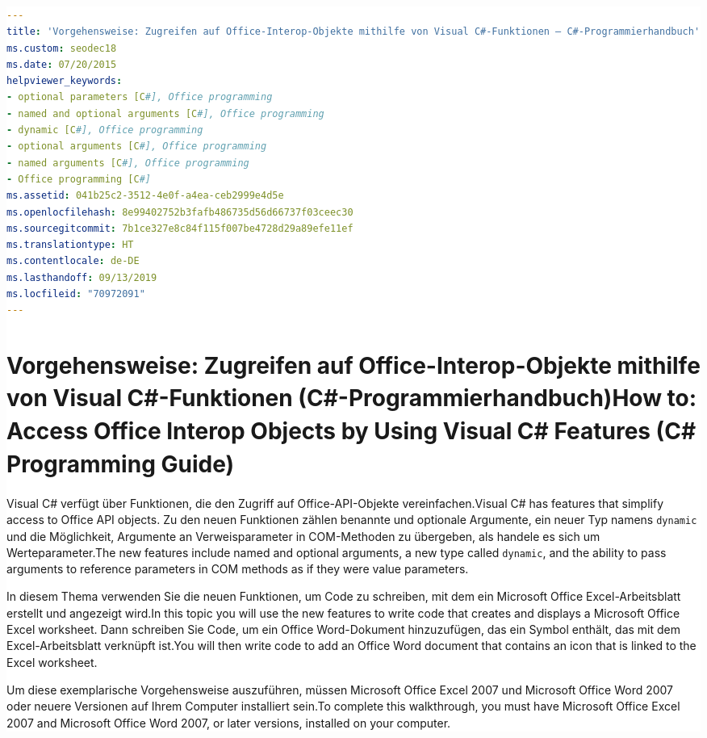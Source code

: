 ```yaml
---
title: 'Vorgehensweise: Zugreifen auf Office-Interop-Objekte mithilfe von Visual C#-Funktionen – C#-Programmierhandbuch'
ms.custom: seodec18
ms.date: 07/20/2015
helpviewer_keywords:
- optional parameters [C#], Office programming
- named and optional arguments [C#], Office programming
- dynamic [C#], Office programming
- optional arguments [C#], Office programming
- named arguments [C#], Office programming
- Office programming [C#]
ms.assetid: 041b25c2-3512-4e0f-a4ea-ceb2999e4d5e
ms.openlocfilehash: 8e99402752b3fafb486735d56d66737f03ceec30
ms.sourcegitcommit: 7b1ce327e8c84f115f007be4728d29a89efe11ef
ms.translationtype: HT
ms.contentlocale: de-DE
ms.lasthandoff: 09/13/2019
ms.locfileid: "70972091"
---
```

# <a name="how-to-access-office-interop-objects-by-using-visual-c-features-c-programming-guide"></a><span data-ttu-id="44f5b-102">Vorgehensweise: Zugreifen auf Office-Interop-Objekte mithilfe von Visual C#-Funktionen (C#-Programmierhandbuch)</span><span class="sxs-lookup"><span data-stu-id="44f5b-102">How to: Access Office Interop Objects by Using Visual C# Features (C# Programming Guide)</span></span>

<span data-ttu-id="44f5b-103">Visual C# verfügt über Funktionen, die den Zugriff auf Office-API-Objekte vereinfachen.</span><span class="sxs-lookup"><span data-stu-id="44f5b-103">Visual C# has features that simplify access to Office API objects.</span></span> <span data-ttu-id="44f5b-104">Zu den neuen Funktionen zählen benannte und optionale Argumente, ein neuer Typ namens `dynamic` und die Möglichkeit, Argumente an Verweisparameter in COM-Methoden zu übergeben, als handele es sich um Werteparameter.</span><span class="sxs-lookup"><span data-stu-id="44f5b-104">The new features include named and optional arguments, a new type called `dynamic`, and the ability to pass arguments to reference parameters in COM methods as if they were value parameters.</span></span>

<span data-ttu-id="44f5b-105">In diesem Thema verwenden Sie die neuen Funktionen, um Code zu schreiben, mit dem ein Microsoft Office Excel-Arbeitsblatt erstellt und angezeigt wird.</span><span class="sxs-lookup"><span data-stu-id="44f5b-105">In this topic you will use the new features to write code that creates and displays a Microsoft Office Excel worksheet.</span></span> <span data-ttu-id="44f5b-106">Dann schreiben Sie Code, um ein Office Word-Dokument hinzuzufügen, das ein Symbol enthält, das mit dem Excel-Arbeitsblatt verknüpft ist.</span><span class="sxs-lookup"><span data-stu-id="44f5b-106">You will then write code to add an Office Word document that contains an icon that is linked to the Excel worksheet.</span></span>

<span data-ttu-id="44f5b-107">Um diese exemplarische Vorgehensweise auszuführen, müssen Microsoft Office Excel 2007 und Microsoft Office Word 2007 oder neuere Versionen auf Ihrem Computer installiert sein.</span><span class="sxs-lookup"><span data-stu-id="44f5b-107">To complete this walkthrough, you must have Microsoft Office Excel 2007 and Microsoft Office Word 2007, or later versions, installed on your computer.</span></span>
